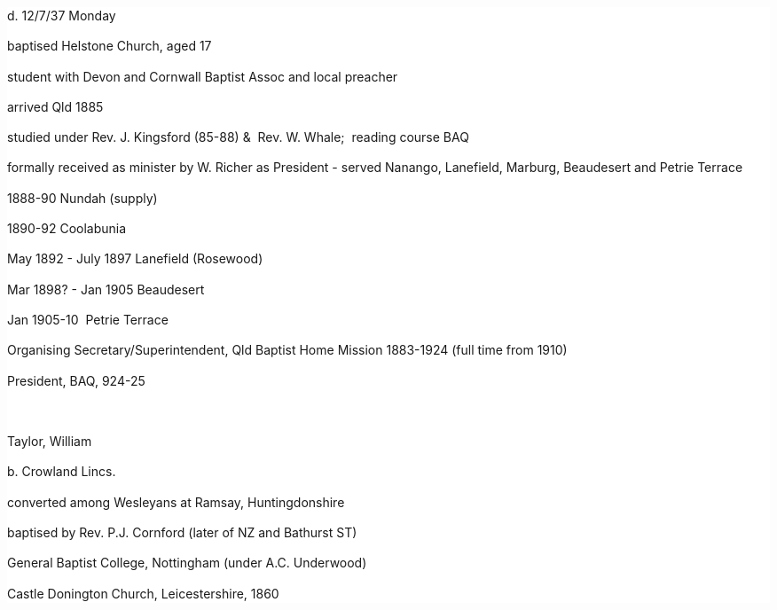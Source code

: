 <p class="min-txt">d.
12/7/37 Monday</p>

<p class="min-txt">baptised
Helstone Church, aged 17</p>

<p class="min-txt">student
with Devon and Cornwall Baptist Assoc and local preacher</p>

<p class="min-txt">arrived
Qld 1885</p>

<p class="min-txt">studied
under Rev. J. Kingsford (85-88) &amp;&nbsp; Rev. W. Whale;&nbsp;
reading course BAQ</p>

<p class="min-txt">formally
received as minister by W. Richer as President - served Nanango,
Lanefield, Marburg, Beaudesert and Petrie Terrace</p>

<p class="min-txt">1888-90
Nundah (supply)</p>

<p class="min-txt">1890-92
Coolabunia</p>

<p class="min-txt">May
1892 - July 1897 Lanefield (Rosewood)</p>

<p class="min-txt">Mar
1898? - Jan 1905 Beaudesert</p>

<p class="min-txt">Jan
1905-10&nbsp; Petrie Terrace</p>

<p class="min-txt">Organising
Secretary/Superintendent, Qld Baptist Home Mission 1883-1924 (full
time from 1910)</p>

<p class="min-txt">President,
BAQ, 924-25</p>

<p class="min-txt">&nbsp;</p>

<p class="min-head">Taylor, William</p>

<p class="min-txt">b.
Crowland Lincs.</p>

<p class="min-txt">converted
among Wesleyans at Ramsay, Huntingdonshire</p>

<p class="min-txt">baptised
by Rev. P.J. Cornford (later of NZ and Bathurst ST)</p>

<p class="min-txt">General
Baptist College, Nottingham (under A.C. Underwood)</p>

<p class="min-txt">Castle
Donington Church, Leicestershire, 1860</p>
